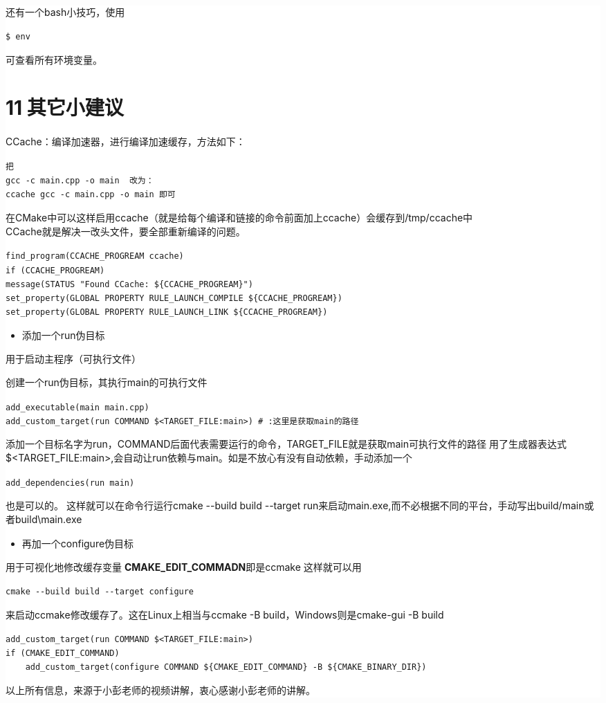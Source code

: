 还有一个bash小技巧，使用
	
	$ env
	
可查看所有环境变量。

# 11 其它小建议
CCache：编译加速器，进行编译加速缓存，方法如下：

	把
	gcc -c main.cpp -o main  改为： 
	ccache gcc -c main.cpp -o main 即可

在CMake中可以这样启用ccache（就是给每个编译和链接的命令前面加上ccache）会缓存到/tmp/ccache中	
CCache就是解决一改头文件，要全部重新编译的问题。

	find_program(CCACHE_PROGREAM ccache)
	if (CCACHE_PROGREAM)
	message(STATUS "Found CCache: ${CCACHE_PROGREAM}")
	set_property(GLOBAL PROPERTY RULE_LAUNCH_COMPILE ${CCACHE_PROGREAM})
	set_property(GLOBAL PROPERTY RULE_LAUNCH_LINK ${CCACHE_PROGREAM})


- 添加一个run伪目标

用于启动主程序（可执行文件）

创建一个run伪目标，其执行main的可执行文件
	
	add_executable(main main.cpp)
	add_custom_target(run COMMAND $<TARGET_FILE:main>) # :这里是获取main的路径
	   
添加一个目标名字为run，COMMAND后面代表需要运行的命令，TARGET_FILE就是获取main可执行文件的路径
用了生成器表达式\$<TARGET_FILE:main>,会自动让run依赖与main。如是不放心有没有自动依赖，手动添加一个

	add_dependencies(run main)
		
也是可以的。
这样就可以在命令行运行cmake --build build  --target run来启动main.exe,而不必根据不同的平台，手动写出build/main或者build\main.exe

- 再加一个configure伪目标

用于可视化地修改缓存变量
**CMAKE_EDIT_COMMADN**即是ccmake
这样就可以用

	cmake --build build --target configure
	
来启动ccmake修改缓存了。这在Linux上相当与ccmake -B build，Windows则是cmake-gui -B build

	add_custom_target(run COMMAND $<TARGET_FILE:main>)
	if (CMAKE_EDIT_COMMAND)
	    add_custom_target(configure COMMAND ${CMAKE_EDIT_COMMAND} -B ${CMAKE_BINARY_DIR})


以上所有信息，来源于小彭老师的视频讲解，衷心感谢小彭老师的讲解。
